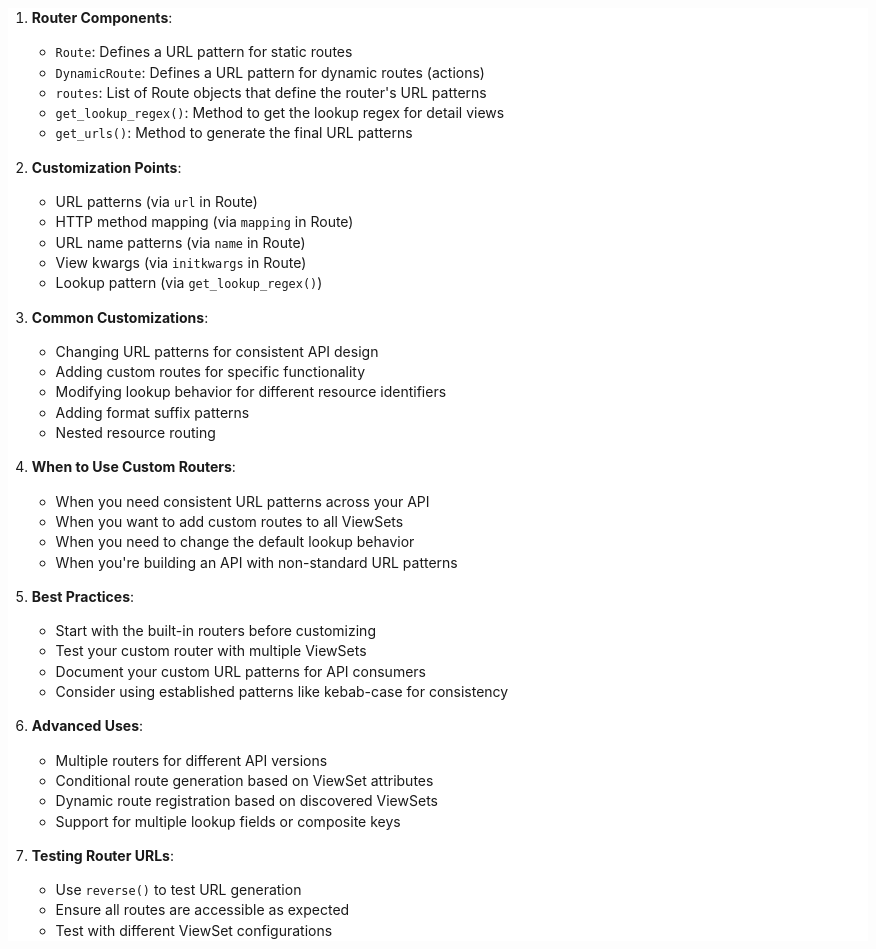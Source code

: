 1. **Router Components**:
   - `Route`: Defines a URL pattern for static routes
   - `DynamicRoute`: Defines a URL pattern for dynamic routes (actions)
   - `routes`: List of Route objects that define the router's URL patterns
   - `get_lookup_regex()`: Method to get the lookup regex for detail views
   - `get_urls()`: Method to generate the final URL patterns

2. **Customization Points**:
   - URL patterns (via `url` in Route)
   - HTTP method mapping (via `mapping` in Route)
   - URL name patterns (via `name` in Route)
   - View kwargs (via `initkwargs` in Route)
   - Lookup pattern (via `get_lookup_regex()`)

3. **Common Customizations**:
   - Changing URL patterns for consistent API design
   - Adding custom routes for specific functionality
   - Modifying lookup behavior for different resource identifiers
   - Adding format suffix patterns
   - Nested resource routing

4. **When to Use Custom Routers**:
   - When you need consistent URL patterns across your API
   - When you want to add custom routes to all ViewSets
   - When you need to change the default lookup behavior
   - When you're building an API with non-standard URL patterns

5. **Best Practices**:
   - Start with the built-in routers before customizing
   - Test your custom router with multiple ViewSets
   - Document your custom URL patterns for API consumers
   - Consider using established patterns like kebab-case for consistency

6. **Advanced Uses**:
   - Multiple routers for different API versions
   - Conditional route generation based on ViewSet attributes
   - Dynamic route registration based on discovered ViewSets
   - Support for multiple lookup fields or composite keys

7. **Testing Router URLs**:
   - Use `reverse()` to test URL generation
   - Ensure all routes are accessible as expected
   - Test with different ViewSet configurations
